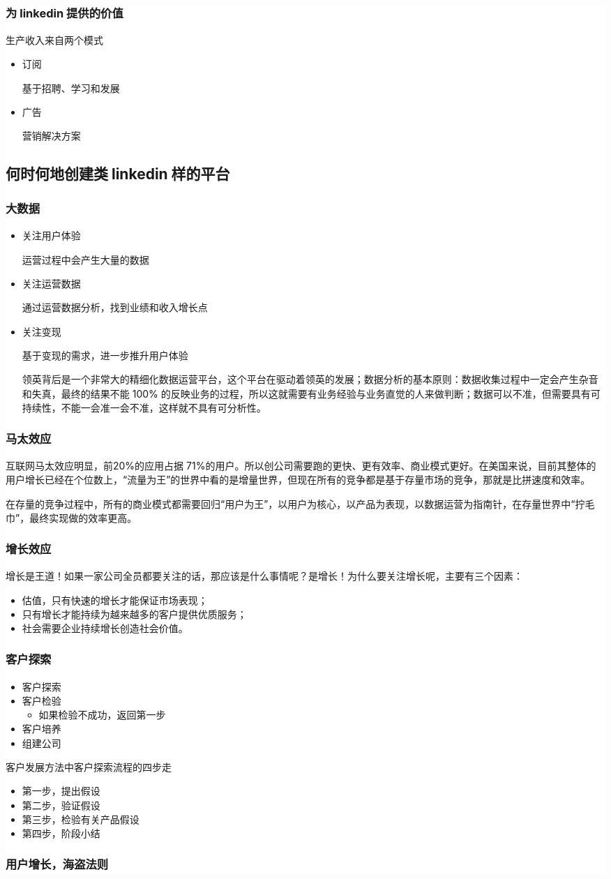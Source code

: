 ### 为 linkedin 提供的价值
生产收入来自两个模式

- 订阅
	
	基于招聘、学习和发展
- 广告

	营销解决方案
			 
## 何时何地创建类 linkedin 样的平台
### 大数据
- 关注用户体验

	运营过程中会产生大量的数据
- 关注运营数据

	通过运营数据分析，找到业绩和收入增长点
- 关注变现

	基于变现的需求，进一步推升用户体验
	
	领英背后是一个非常大的精细化数据运营平台，这个平台在驱动着领英的发展；数据分析的基本原则：数据收集过程中一定会产生杂音和失真，最终的结果不能 100% 的反映业务的过程，所以这就需要有业务经验与业务直觉的人来做判断；数据可以不准，但需要具有可持续性，不能一会准一会不准，这样就不具有可分析性。

### 马太效应
互联网马太效应明显，前20%的应用占据 71%的用户。所以创公司需要跑的更快、更有效率、商业模式更好。在美国来说，目前其整体的用户增长已经在个位数上，“流量为王”的世界中看的是增量世界，但现在所有的竞争都是基于存量市场的竞争，那就是比拼速度和效率。

在存量的竞争过程中，所有的商业模式都需要回归“用户为王”，以用户为核心，以产品为表现，以数据运营为指南针，在存量世界中“拧毛巾”，最终实现做的效率更高。

### 增长效应
增长是王道！如果一家公司全员都要关注的话，那应该是什么事情呢？是增长！为什么要关注增长呢，主要有三个因素：

- 估值，只有快速的增长才能保证市场表现；
- 只有增长才能持续为越来越多的客户提供优质服务；
- 社会需要企业持续增长创造社会价值。
		
### 客户探索
- 客户探索
- 客户检验
	- 如果检验不成功，返回第一步 
- 客户培养
- 组建公司

客户发展方法中客户探索流程的四步走

- 第一步，提出假设
- 第二步，验证假设
- 第三步，检验有关产品假设
- 第四步，阶段小结

### 用户增长，海盗法则